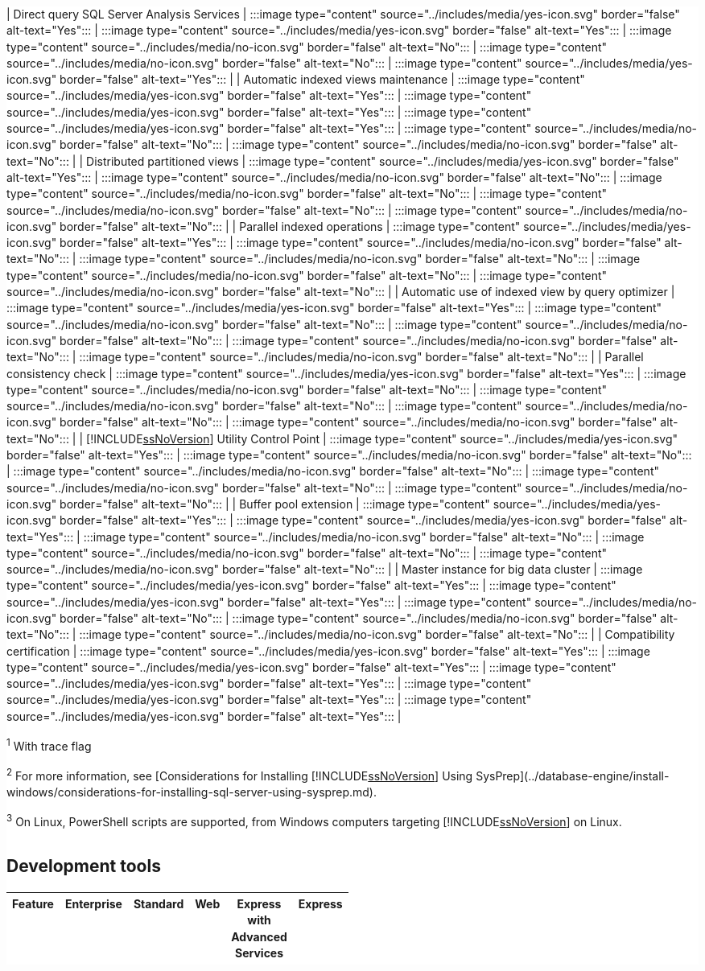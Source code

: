 | Direct query SQL Server Analysis Services | :::image type="content" source="../includes/media/yes-icon.svg" border="false" alt-text="Yes"::: | :::image type="content" source="../includes/media/yes-icon.svg" border="false" alt-text="Yes"::: | :::image type="content" source="../includes/media/no-icon.svg" border="false" alt-text="No"::: | :::image type="content" source="../includes/media/no-icon.svg" border="false" alt-text="No"::: | :::image type="content" source="../includes/media/yes-icon.svg" border="false" alt-text="Yes"::: |
| Automatic indexed views maintenance | :::image type="content" source="../includes/media/yes-icon.svg" border="false" alt-text="Yes"::: | :::image type="content" source="../includes/media/yes-icon.svg" border="false" alt-text="Yes"::: | :::image type="content" source="../includes/media/yes-icon.svg" border="false" alt-text="Yes"::: | :::image type="content" source="../includes/media/no-icon.svg" border="false" alt-text="No"::: | :::image type="content" source="../includes/media/no-icon.svg" border="false" alt-text="No"::: |
| Distributed partitioned views | :::image type="content" source="../includes/media/yes-icon.svg" border="false" alt-text="Yes"::: | :::image type="content" source="../includes/media/no-icon.svg" border="false" alt-text="No"::: | :::image type="content" source="../includes/media/no-icon.svg" border="false" alt-text="No"::: | :::image type="content" source="../includes/media/no-icon.svg" border="false" alt-text="No"::: | :::image type="content" source="../includes/media/no-icon.svg" border="false" alt-text="No"::: |
| Parallel indexed operations | :::image type="content" source="../includes/media/yes-icon.svg" border="false" alt-text="Yes"::: | :::image type="content" source="../includes/media/no-icon.svg" border="false" alt-text="No"::: | :::image type="content" source="../includes/media/no-icon.svg" border="false" alt-text="No"::: | :::image type="content" source="../includes/media/no-icon.svg" border="false" alt-text="No"::: | :::image type="content" source="../includes/media/no-icon.svg" border="false" alt-text="No"::: |
| Automatic use of indexed view by query optimizer | :::image type="content" source="../includes/media/yes-icon.svg" border="false" alt-text="Yes"::: | :::image type="content" source="../includes/media/no-icon.svg" border="false" alt-text="No"::: | :::image type="content" source="../includes/media/no-icon.svg" border="false" alt-text="No"::: | :::image type="content" source="../includes/media/no-icon.svg" border="false" alt-text="No"::: | :::image type="content" source="../includes/media/no-icon.svg" border="false" alt-text="No"::: |
| Parallel consistency check | :::image type="content" source="../includes/media/yes-icon.svg" border="false" alt-text="Yes"::: | :::image type="content" source="../includes/media/no-icon.svg" border="false" alt-text="No"::: | :::image type="content" source="../includes/media/no-icon.svg" border="false" alt-text="No"::: | :::image type="content" source="../includes/media/no-icon.svg" border="false" alt-text="No"::: | :::image type="content" source="../includes/media/no-icon.svg" border="false" alt-text="No"::: |
| [!INCLUDE[ssNoVersion](../includes/ssnoversion-md.md)] Utility Control Point | :::image type="content" source="../includes/media/yes-icon.svg" border="false" alt-text="Yes"::: | :::image type="content" source="../includes/media/no-icon.svg" border="false" alt-text="No"::: | :::image type="content" source="../includes/media/no-icon.svg" border="false" alt-text="No"::: | :::image type="content" source="../includes/media/no-icon.svg" border="false" alt-text="No"::: | :::image type="content" source="../includes/media/no-icon.svg" border="false" alt-text="No"::: |
| Buffer pool extension | :::image type="content" source="../includes/media/yes-icon.svg" border="false" alt-text="Yes"::: | :::image type="content" source="../includes/media/yes-icon.svg" border="false" alt-text="Yes"::: | :::image type="content" source="../includes/media/no-icon.svg" border="false" alt-text="No"::: | :::image type="content" source="../includes/media/no-icon.svg" border="false" alt-text="No"::: | :::image type="content" source="../includes/media/no-icon.svg" border="false" alt-text="No"::: |
| Master instance for big data cluster | :::image type="content" source="../includes/media/yes-icon.svg" border="false" alt-text="Yes"::: | :::image type="content" source="../includes/media/yes-icon.svg" border="false" alt-text="Yes"::: | :::image type="content" source="../includes/media/no-icon.svg" border="false" alt-text="No"::: | :::image type="content" source="../includes/media/no-icon.svg" border="false" alt-text="No"::: | :::image type="content" source="../includes/media/no-icon.svg" border="false" alt-text="No"::: |
| Compatibility certification | :::image type="content" source="../includes/media/yes-icon.svg" border="false" alt-text="Yes"::: | :::image type="content" source="../includes/media/yes-icon.svg" border="false" alt-text="Yes"::: | :::image type="content" source="../includes/media/yes-icon.svg" border="false" alt-text="Yes"::: | :::image type="content" source="../includes/media/yes-icon.svg" border="false" alt-text="Yes"::: | :::image type="content" source="../includes/media/yes-icon.svg" border="false" alt-text="Yes"::: |

<sup>1</sup> With trace flag

<sup>2</sup> For more information, see [Considerations for Installing [!INCLUDE[ssNoVersion](../includes/ssnoversion-md.md)] Using SysPrep](../database-engine/install-windows/considerations-for-installing-sql-server-using-sysprep.md).

<sup>3</sup> On Linux, PowerShell scripts are supported, from Windows computers targeting [!INCLUDE[ssNoVersion](../includes/ssnoversion-md.md)] on Linux.

## Development tools

| Feature | Enterprise | Standard | Web | Express<br />with<br />Advanced<br />Services | Express |
| :--- | :---: | :---: | :---: | :---: | :---: |